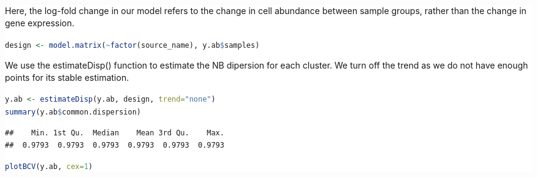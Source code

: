 Here, the log-fold change in our model refers to the change in cell abundance between sample groups, rather than the change in gene expression.


```r
design <- model.matrix(~factor(source_name), y.ab$samples)
```

We use the estimateDisp() function to estimate the NB dipersion for each cluster. We turn off the trend as we do not have enough points for its stable estimation.


```r
y.ab <- estimateDisp(y.ab, design, trend="none")
summary(y.ab$common.dispersion)
```

```
##    Min. 1st Qu.  Median    Mean 3rd Qu.    Max. 
##  0.9793  0.9793  0.9793  0.9793  0.9793  0.9793
```


```r
plotBCV(y.ab, cex=1)
```
